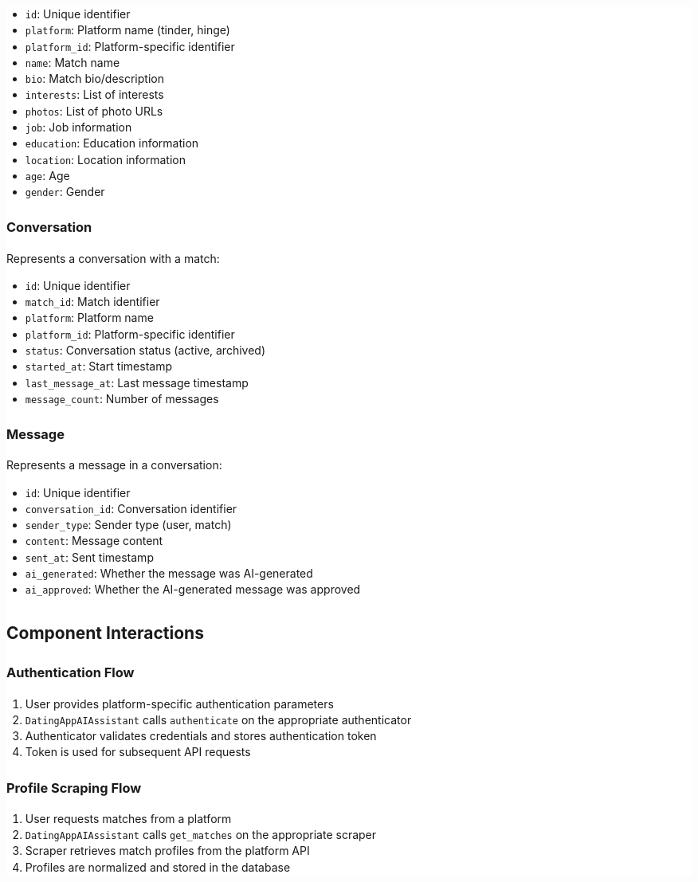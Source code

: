 - `id`: Unique identifier
- `platform`: Platform name (tinder, hinge)
- `platform_id`: Platform-specific identifier
- `name`: Match name
- `bio`: Match bio/description
- `interests`: List of interests
- `photos`: List of photo URLs
- `job`: Job information
- `education`: Education information
- `location`: Location information
- `age`: Age
- `gender`: Gender

### Conversation

Represents a conversation with a match:

- `id`: Unique identifier
- `match_id`: Match identifier
- `platform`: Platform name
- `platform_id`: Platform-specific identifier
- `status`: Conversation status (active, archived)
- `started_at`: Start timestamp
- `last_message_at`: Last message timestamp
- `message_count`: Number of messages

### Message

Represents a message in a conversation:

- `id`: Unique identifier
- `conversation_id`: Conversation identifier
- `sender_type`: Sender type (user, match)
- `content`: Message content
- `sent_at`: Sent timestamp
- `ai_generated`: Whether the message was AI-generated
- `ai_approved`: Whether the AI-generated message was approved

## Component Interactions

### Authentication Flow

1. User provides platform-specific authentication parameters
2. `DatingAppAIAssistant` calls `authenticate` on the appropriate authenticator
3. Authenticator validates credentials and stores authentication token
4. Token is used for subsequent API requests

### Profile Scraping Flow

1. User requests matches from a platform
2. `DatingAppAIAssistant` calls `get_matches` on the appropriate scraper
3. Scraper retrieves match profiles from the platform API
4. Profiles are normalized and stored in the database
